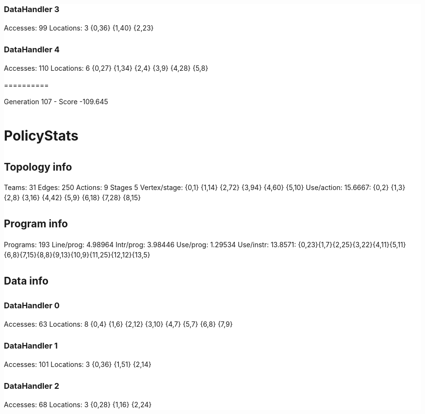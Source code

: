 ### DataHandler 3
Accesses:	99
Locations:	3
{0,36} {1,40} {2,23} 

### DataHandler 4
Accesses:	110
Locations:	6
{0,27} {1,34} {2,4} {3,9} {4,28} {5,8} 


==========

Generation 107 - Score -109.645

# PolicyStats
## Topology info
Teams:		31
Edges:		250
Actions:	9
Stages		5
Vertex/stage:	{0,1} {1,14} {2,72} {3,94} {4,60} {5,10} 
Use/action:	15.6667: {0,2} {1,3} {2,8} {3,16} {4,42} {5,9} {6,18} {7,28} {8,15} 

## Program info
Programs:	193
Line/prog:	4.98964
Intr/prog:	3.98446
Use/prog:	1.29534
Use/instr:	13.8571: {0,23}{1,7}{2,25}{3,22}{4,11}{5,11}{6,8}{7,15}{8,8}{9,13}{10,9}{11,25}{12,12}{13,5}

## Data info

### DataHandler 0
Accesses:	63
Locations:	8
{0,4} {1,6} {2,12} {3,10} {4,7} {5,7} {6,8} {7,9} 

### DataHandler 1
Accesses:	101
Locations:	3
{0,36} {1,51} {2,14} 

### DataHandler 2
Accesses:	68
Locations:	3
{0,28} {1,16} {2,24} 

